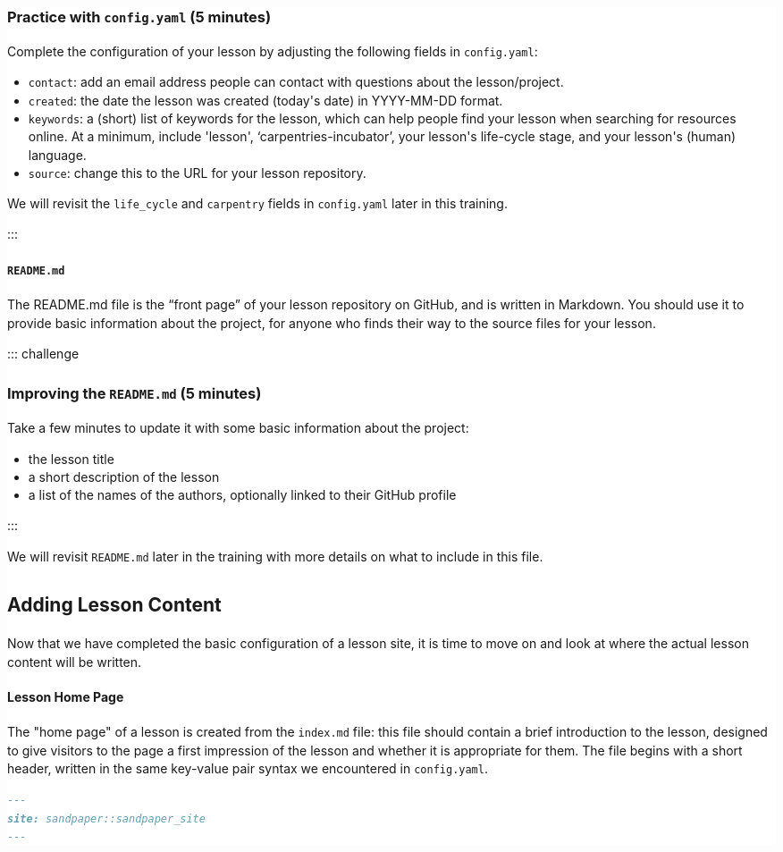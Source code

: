 ### Practice with `config.yaml` (5 minutes)

Complete the configuration of your lesson by adjusting the following fields in `config.yaml`:

- `contact`: add an email address people can contact with questions about the lesson/project.
- `created`: the date the lesson was created (today's date) in YYYY-MM-DD format.
- `keywords`: a (short) list of keywords for the lesson,
   which can help people find your lesson when searching for resources online. At a minimum,
  include 'lesson', ‘carpentries-incubator’, your lesson's life-cycle stage, and your lesson's (human) language.
- `source`: change this to the URL for your lesson repository.

We will revisit the `life_cycle` and `carpentry` fields in `config.yaml` later in this training.

:::

#### `README.md`

The README.md file is the “front page” of your lesson repository on GitHub, and is written in Markdown.
You should use it to provide basic information about the project,
for anyone who finds their way to the source files for your lesson.

::: challenge

### Improving the `README.md` (5 minutes)

Take a few minutes to update it with some basic information about the project:

- the lesson title
- a short description of the lesson
- a list of the names of the authors, optionally linked to their GitHub profile

:::

We will revisit `README.md` later in the training with more details on what to include in this file.

## Adding Lesson Content

Now that we have completed the basic configuration of a lesson site,
it is time to move on and look at where the actual lesson content will be written.

#### Lesson Home Page

The "home page" of a lesson is created from the `index.md` file:
this file should contain a brief introduction to the lesson,
designed to give visitors to the page a first impression of the lesson
and whether it is appropriate for them.
The file begins with a short header,
written in the same key-value pair syntax we encountered in `config.yaml`.

```markdown
---
site: sandpaper::sandpaper_site
---

```
